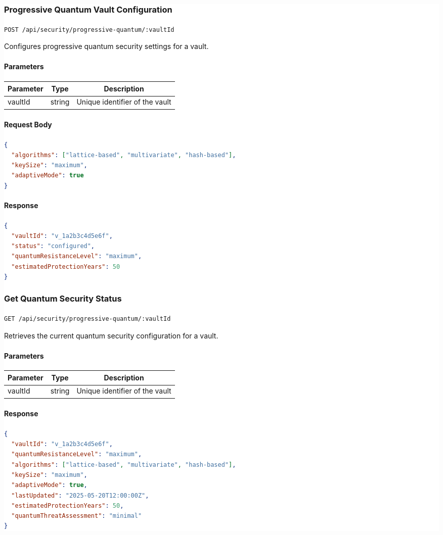 ### Progressive Quantum Vault Configuration

```
POST /api/security/progressive-quantum/:vaultId
```

Configures progressive quantum security settings for a vault.

#### Parameters

| Parameter | Type | Description |
|-----------|------|-------------|
| vaultId | string | Unique identifier of the vault |

#### Request Body

```json
{
  "algorithms": ["lattice-based", "multivariate", "hash-based"],
  "keySize": "maximum",
  "adaptiveMode": true
}
```

#### Response

```json
{
  "vaultId": "v_1a2b3c4d5e6f",
  "status": "configured",
  "quantumResistanceLevel": "maximum",
  "estimatedProtectionYears": 50
}
```

### Get Quantum Security Status

```
GET /api/security/progressive-quantum/:vaultId
```

Retrieves the current quantum security configuration for a vault.

#### Parameters

| Parameter | Type | Description |
|-----------|------|-------------|
| vaultId | string | Unique identifier of the vault |

#### Response

```json
{
  "vaultId": "v_1a2b3c4d5e6f",
  "quantumResistanceLevel": "maximum",
  "algorithms": ["lattice-based", "multivariate", "hash-based"],
  "keySize": "maximum",
  "adaptiveMode": true,
  "lastUpdated": "2025-05-20T12:00:00Z",
  "estimatedProtectionYears": 50,
  "quantumThreatAssessment": "minimal"
}
```
